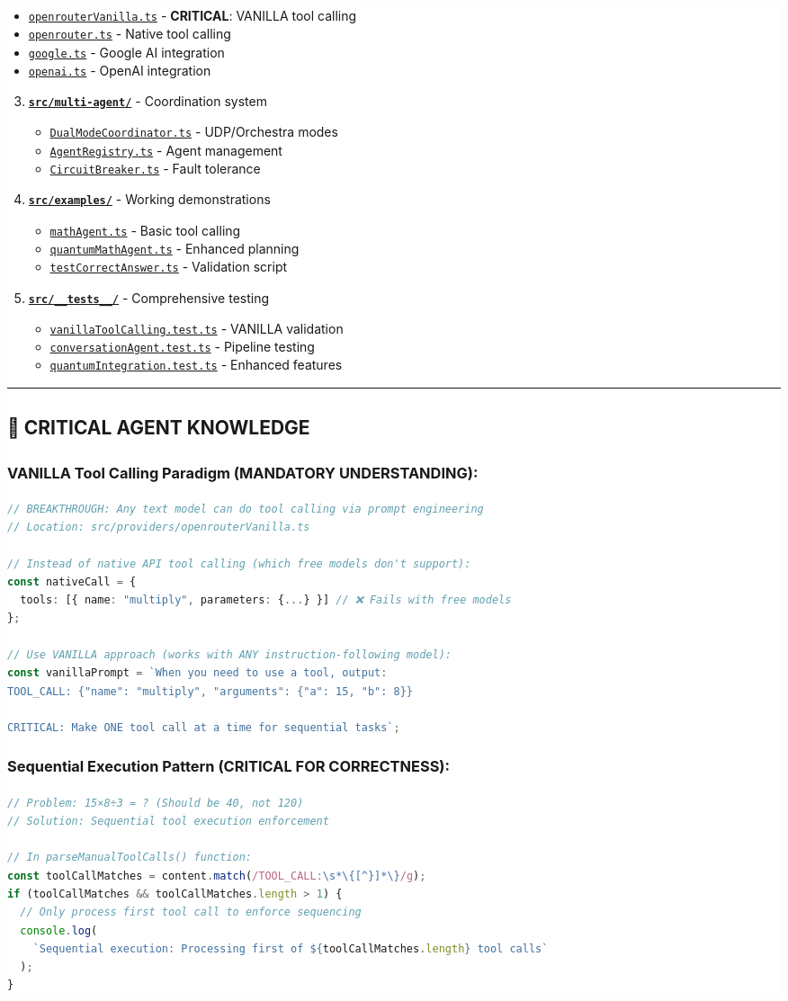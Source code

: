   - [`openrouterVanilla.ts`](./src/providers/openrouterVanilla.ts) - **CRITICAL**: VANILLA tool calling
   - [`openrouter.ts`](./src/providers/openrouter.ts) - Native tool calling
   - [`google.ts`](./src/providers/google.ts) - Google AI integration
   - [`openai.ts`](./src/providers/openai.ts) - OpenAI integration

3. **[`src/multi-agent/`](./src/multi-agent/)** - Coordination system

   - [`DualModeCoordinator.ts`](./src/multi-agent/DualModeCoordinator.ts) - UDP/Orchestra modes
   - [`AgentRegistry.ts`](./src/multi-agent/AgentRegistry.ts) - Agent management
   - [`CircuitBreaker.ts`](./src/multi-agent/CircuitBreaker.ts) - Fault tolerance

4. **[`src/examples/`](./src/examples/)** - Working demonstrations

   - [`mathAgent.ts`](./src/examples/mathAgent.ts) - Basic tool calling
   - [`quantumMathAgent.ts`](./src/examples/quantumMathAgent.ts) - Enhanced planning
   - [`testCorrectAnswer.ts`](./src/examples/testCorrectAnswer.ts) - Validation script

5. **[`src/__tests__/`](./src/__tests__/)** - Comprehensive testing
   - [`vanillaToolCalling.test.ts`](./src/__tests__/vanillaToolCalling.test.ts) - VANILLA validation
   - [`conversationAgent.test.ts`](./src/__tests__/conversationAgent.test.ts) - Pipeline testing
   - [`quantumIntegration.test.ts`](./src/__tests__/quantumIntegration.test.ts) - Enhanced features

---

## 🧠 CRITICAL AGENT KNOWLEDGE

### **VANILLA Tool Calling Paradigm** (MANDATORY UNDERSTANDING):

```typescript
// BREAKTHROUGH: Any text model can do tool calling via prompt engineering
// Location: src/providers/openrouterVanilla.ts

// Instead of native API tool calling (which free models don't support):
const nativeCall = {
  tools: [{ name: "multiply", parameters: {...} }] // ❌ Fails with free models
};

// Use VANILLA approach (works with ANY instruction-following model):
const vanillaPrompt = `When you need to use a tool, output:
TOOL_CALL: {"name": "multiply", "arguments": {"a": 15, "b": 8}}

CRITICAL: Make ONE tool call at a time for sequential tasks`;
```

### **Sequential Execution Pattern** (CRITICAL FOR CORRECTNESS):

```typescript
// Problem: 15×8÷3 = ? (Should be 40, not 120)
// Solution: Sequential tool execution enforcement

// In parseManualToolCalls() function:
const toolCallMatches = content.match(/TOOL_CALL:\s*\{[^}]*\}/g);
if (toolCallMatches && toolCallMatches.length > 1) {
  // Only process first tool call to enforce sequencing
  console.log(
    `Sequential execution: Processing first of ${toolCallMatches.length} tool calls`
  );
}
```
